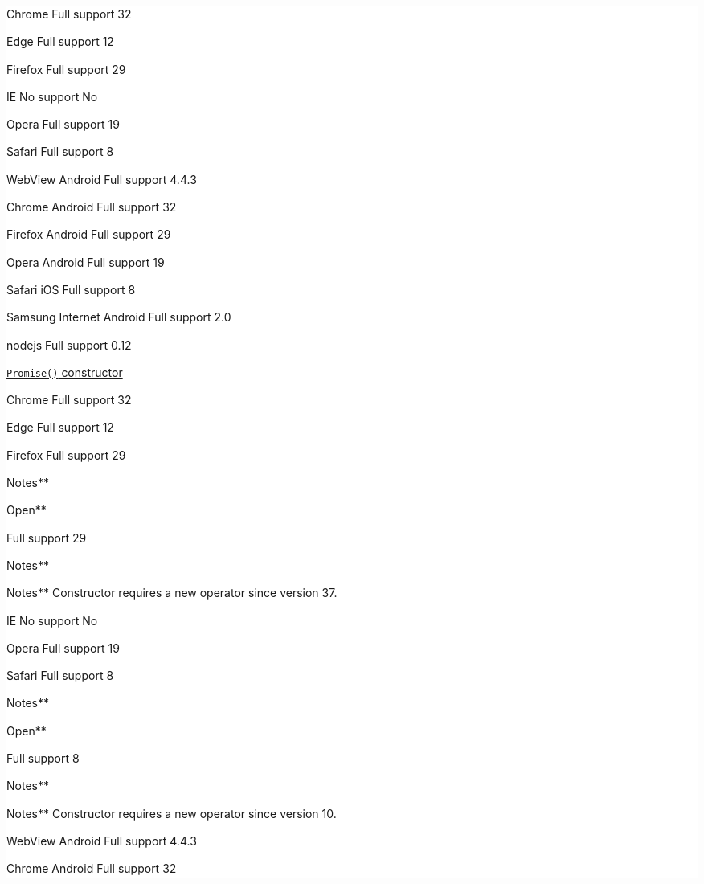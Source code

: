 Chrome Full support 32

Edge Full support 12

Firefox Full support 29

IE No support No

Opera Full support 19

Safari Full support 8

WebView Android Full support 4.4.3

Chrome Android Full support 32

Firefox Android Full support 29

Opera Android Full support 19

Safari iOS Full support 8

Samsung Internet Android Full support 2.0

nodejs Full support 0.12

[`Promise()`
constructor](https://developer.mozilla.org/en-US/docs/Web/JavaScript/Reference/Global_Objects/Promise/Promise)

Chrome Full support 32

Edge Full support 12

Firefox Full support 29

Notes**

Open**

Full support 29

Notes**

Notes** Constructor requires a new operator since version 37.

IE No support No

Opera Full support 19

Safari Full support 8

Notes**

Open**

Full support 8

Notes**

Notes** Constructor requires a new operator since version 10.

WebView Android Full support 4.4.3

Chrome Android Full support 32
